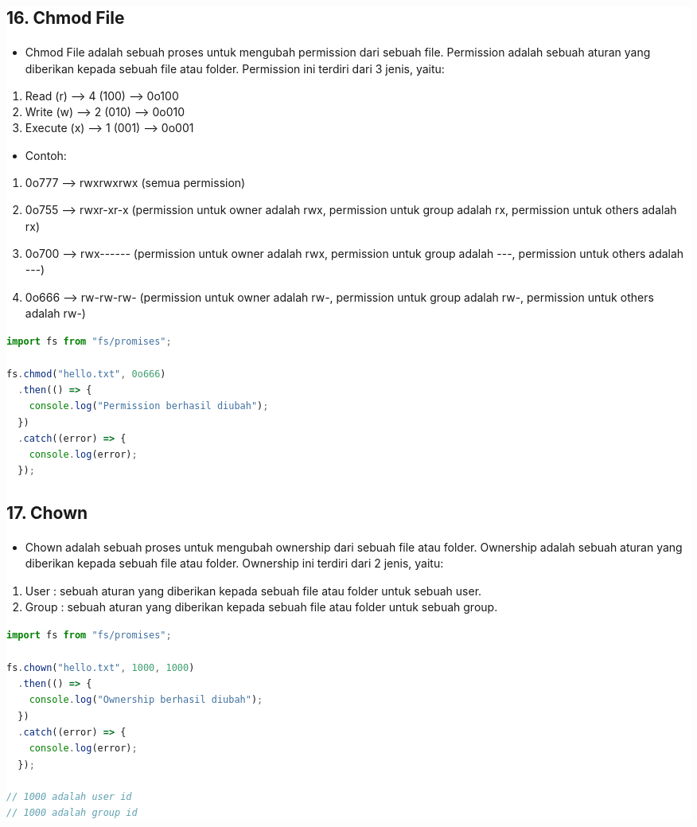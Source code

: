 ## 16. Chmod File

- Chmod File adalah sebuah proses untuk mengubah permission dari sebuah file. Permission adalah sebuah aturan yang diberikan kepada sebuah file atau folder. Permission ini terdiri dari 3 jenis, yaitu:

1. Read (r) --> 4 (100) --> 0o100
2. Write (w) --> 2 (010) --> 0o010
3. Execute (x) --> 1 (001) --> 0o001

- Contoh:

1. 0o777 --> rwxrwxrwx (semua permission)

2. 0o755 --> rwxr-xr-x (permission untuk owner adalah rwx, permission untuk group adalah rx, permission untuk others adalah rx)

3. 0o700 --> rwx------ (permission untuk owner adalah rwx, permission untuk group adalah ---, permission untuk others adalah ---)

4. 0o666 --> rw-rw-rw- (permission untuk owner adalah rw-, permission untuk group adalah rw-, permission untuk others adalah rw-)

```javascript
import fs from "fs/promises";

fs.chmod("hello.txt", 0o666)
  .then(() => {
    console.log("Permission berhasil diubah");
  })
  .catch((error) => {
    console.log(error);
  });
```

## 17. Chown

- Chown adalah sebuah proses untuk mengubah ownership dari sebuah file atau folder. Ownership adalah sebuah aturan yang diberikan kepada sebuah file atau folder. Ownership ini terdiri dari 2 jenis, yaitu:

1. User : sebuah aturan yang diberikan kepada sebuah file atau folder untuk sebuah user.
2. Group : sebuah aturan yang diberikan kepada sebuah file atau folder untuk sebuah group.

```javascript
import fs from "fs/promises";

fs.chown("hello.txt", 1000, 1000)
  .then(() => {
    console.log("Ownership berhasil diubah");
  })
  .catch((error) => {
    console.log(error);
  });

// 1000 adalah user id
// 1000 adalah group id
```
